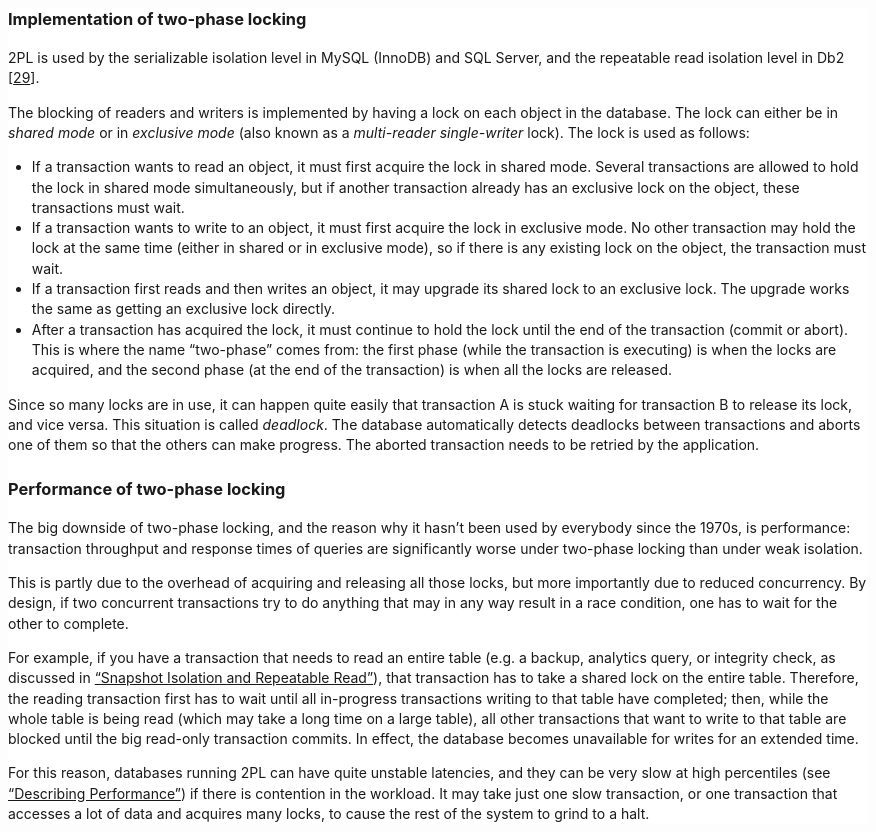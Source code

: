 ### Implementation of two-phase locking

2PL is used by the serializable isolation level in MySQL (InnoDB) and SQL Server, and the
repeatable read isolation level in Db2
[[29](/en/ch8#Kleppmann2014)].

The blocking of readers and writers is implemented by having a lock on each object in the
database. The lock can either be in *shared mode* or in *exclusive mode* (also known as a
*multi-reader single-writer* lock). The lock is used as follows:

* If a transaction wants to read an object, it must first acquire the lock in shared mode. Several
  transactions are allowed to hold the lock in shared mode simultaneously, but if another
  transaction already has an exclusive lock on the object, these transactions must wait.
* If a transaction wants to write to an object, it must first acquire the lock in exclusive mode. No
  other transaction may hold the lock at the same time (either in shared or in exclusive mode), so
  if there is any existing lock on the object, the transaction must wait.
* If a transaction first reads and then writes an object, it may upgrade its shared lock to an
  exclusive lock. The upgrade works the same as getting an exclusive lock directly.
* After a transaction has acquired the lock, it must continue to hold the lock until the end of the
  transaction (commit or abort). This is where the name “two-phase” comes from: the first phase
  (while the transaction is executing) is when the locks are acquired, and the second phase (at the
  end of the transaction) is when all the locks are released.

Since so many locks are in use, it can happen quite easily that transaction A is stuck waiting for
transaction B to release its lock, and vice versa. This situation is called *deadlock*. The database
automatically detects deadlocks between transactions and aborts one of them so that the others can
make progress. The aborted transaction needs to be retried by the application.

### Performance of two-phase locking

The big downside of two-phase locking, and the reason why it hasn’t been used by everybody since the
1970s, is performance: transaction throughput and response times of queries are significantly worse
under two-phase locking than under weak isolation.

This is partly due to the overhead of acquiring and releasing all those locks, but more importantly
due to reduced concurrency. By design, if two concurrent transactions try to do anything that may
in any way result in a race condition, one has to wait for the other to complete.

For example, if you have a transaction that needs to read an entire table (e.g. a backup, analytics
query, or integrity check, as discussed in [“Snapshot Isolation and Repeatable Read”](/en/ch8#sec_transactions_snapshot_isolation)), that
transaction has to take a shared lock on the entire table. Therefore, the reading transaction first
has to wait until all in-progress transactions writing to that table have completed; then, while the
whole table is being read (which may take a long time on a large table), all other transactions that
want to write to that table are blocked until the big read-only transaction commits. In effect, the
database becomes unavailable for writes for an extended time.

For this reason, databases running 2PL can have quite unstable latencies, and they can be very slow at
high percentiles (see [“Describing Performance”](/en/ch2#sec_introduction_percentiles)) if there is contention in the workload. It
may take just one slow transaction, or one transaction that accesses a lot of data and acquires many
locks, to cause the rest of the system to grind to a halt.
